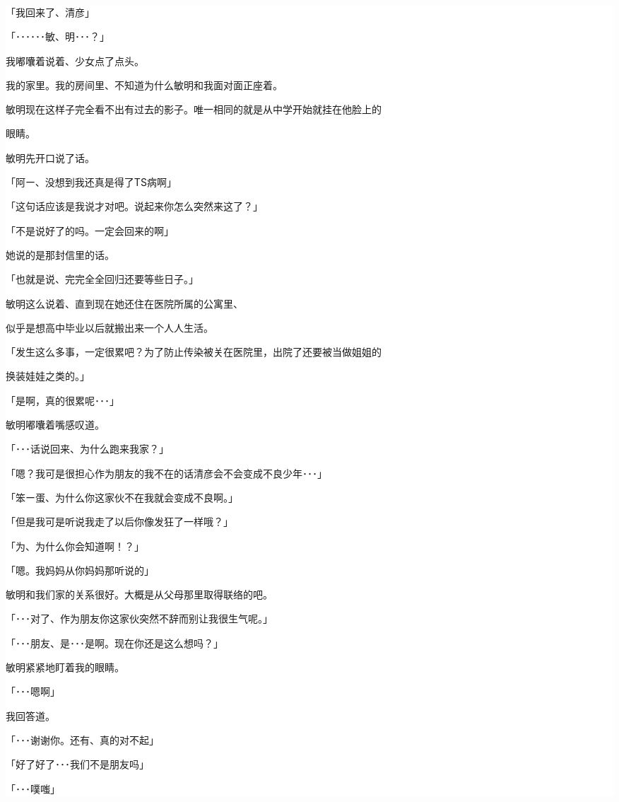 「我回来了、清彦」

「･･････敏、明･･･？」

我嘟囔着说着、少女点了点头。

我的家里。我的房间里、不知道为什么敏明和我面对面正座着。

敏明现在这样子完全看不出有过去的影子。唯一相同的就是从中学开始就挂在他脸上的

眼睛。

敏明先开口说了话。

「阿ー、没想到我还真是得了TS病啊」

「这句话应该是我说才对吧。说起来你怎么突然来这了？」

「不是说好了的吗。一定会回来的啊」

她说的是那封信里的话。

「也就是说、完完全全回归还要等些日子。」

敏明这么说着、直到现在她还住在医院所属的公寓里、

似乎是想高中毕业以后就搬出来一个人人生活。

「发生这么多事，一定很累吧？为了防止传染被关在医院里，出院了还要被当做姐姐的

换装娃娃之类的。」

「是啊，真的很累呢･･･」

敏明嘟囔着嘴感叹道。

「･･･话说回来、为什么跑来我家？」

「嗯？我可是很担心作为朋友的我不在的话清彦会不会变成不良少年･･･」

「笨ー蛋、为什么你这家伙不在我就会变成不良啊。」

「但是我可是听说我走了以后你像发狂了一样哦？」

「为、为什么你会知道啊！？」

「嗯。我妈妈从你妈妈那听说的」

敏明和我们家的关系很好。大概是从父母那里取得联络的吧。

「･･･对了、作为朋友你这家伙突然不辞而别让我很生气呢。」

「･･･朋友、是･･･是啊。现在你还是这么想吗？」

敏明紧紧地盯着我的眼睛。

「･･･嗯啊」

我回答道。

「･･･谢谢你。还有、真的对不起」

「好了好了･･･我们不是朋友吗」

「･･･噗嗤」
